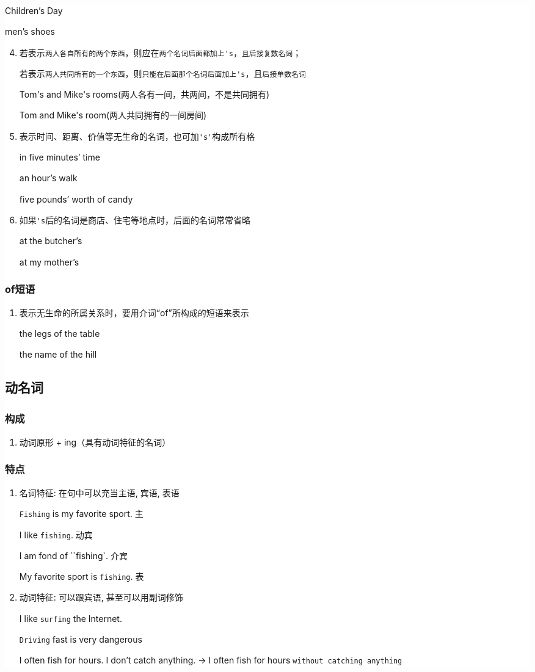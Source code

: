    Children’s Day

   men’s shoes

4. 若表示`两人各自所有的两个东西`，则应在`两个名词后面都加上's`，`且后接复数名词`；

   若表示`两人共同所有的一个东西`，则`只能在后面那个名词后面加上's`，且`后接单数名词`

   Tom's and Mike's rooms(两人各有一间，共两间，不是共同拥有)

   Tom and Mike's room(两人共同拥有的一间房间)

5. 表示时间、距离、价值等无生命的名词，也可加`'s'`构成所有格

   in five minutes’ time

   an hour’s walk

   five pounds’ worth of candy

6. 如果`'s`后的名词是商店、住宅等地点时，后面的名词常常省略

   at the butcher’s

   at my mother’s

### of短语

1. 表示无生命的所属关系时，要用介词“of”所构成的短语来表示

   the legs of the table

   the name of the hill

## 动名词

### 构成

1. 动词原形 + ing（具有动词特征的名词）

### 特点

1. 名词特征: 在句中可以充当主语, 宾语, 表语

   `Fishing` is my favorite sport. 主

   I like `fishing`. 动宾

   I am fond of ``fishing`. 介宾

   My favorite sport is `fishing`. 表

2. 动词特征: 可以跟宾语, 甚至可以用副词修饰

   I like `surfing` the Internet.

   `Driving` fast is very dangerous

   I often fish for hours.
   I don’t catch anything.
   ->  I often fish for hours `without catching anything`
